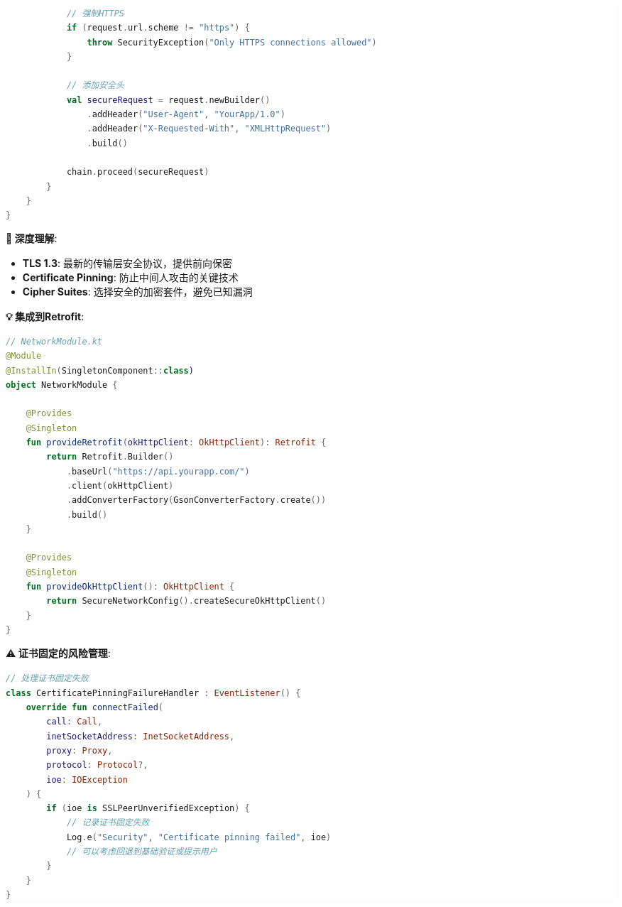 ```kotlin
            // 强制HTTPS
            if (request.url.scheme != "https") {
                throw SecurityException("Only HTTPS connections allowed")
            }
            
            // 添加安全头
            val secureRequest = request.newBuilder()
                .addHeader("User-Agent", "YourApp/1.0")
                .addHeader("X-Requested-With", "XMLHttpRequest")
                .build()
                
            chain.proceed(secureRequest)
        }
    }
}
```

**🧠 深度理解**:
- **TLS 1.3**: 最新的传输层安全协议，提供前向保密
- **Certificate Pinning**: 防止中间人攻击的关键技术
- **Cipher Suites**: 选择安全的加密套件，避免已知漏洞

**💡 集成到Retrofit**:
```kotlin
// NetworkModule.kt
@Module
@InstallIn(SingletonComponent::class)
object NetworkModule {
    
    @Provides
    @Singleton
    fun provideRetrofit(okHttpClient: OkHttpClient): Retrofit {
        return Retrofit.Builder()
            .baseUrl("https://api.yourapp.com/")
            .client(okHttpClient)
            .addConverterFactory(GsonConverterFactory.create())
            .build()
    }
    
    @Provides
    @Singleton
    fun provideOkHttpClient(): OkHttpClient {
        return SecureNetworkConfig().createSecureOkHttpClient()
    }
}
```

**⚠️ 证书固定的风险管理**:
```kotlin
// 处理证书固定失败
class CertificatePinningFailureHandler : EventListener() {
    override fun connectFailed(
        call: Call,
        inetSocketAddress: InetSocketAddress,
        proxy: Proxy,
        protocol: Protocol?,
        ioe: IOException
    ) {
        if (ioe is SSLPeerUnverifiedException) {
            // 记录证书固定失败
            Log.e("Security", "Certificate pinning failed", ioe)
            // 可以考虑回退到基础验证或提示用户
        }
    }
}
```